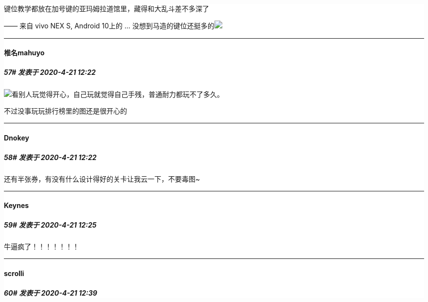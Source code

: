 键位教学都放在加号键的亚玛姆拉道馆里，藏得和大乱斗差不多深了


—— 来自 vivo NEX S, Android 10上的 ...</blockquote>
没想到马造的键位还挺多的<img src="https://static.saraba1st.com/image/smiley/face2017/009.gif" referrerpolicy="no-referrer">







-----

####  椎名mahuyo  
##### 57#       发表于 2020-4-21 12:22



<img src="https://static.saraba1st.com/image/smiley/face2017/067.png" referrerpolicy="no-referrer">看别人玩觉得开心，自己玩就觉得自己手残，普通耐力都玩不了多久。

不过没事玩玩排行榜里的图还是很开心的







-----

####  Dnokey  
##### 58#       发表于 2020-4-21 12:22




还有半张券，有没有什么设计得好的关卡让我云一下，不要毒图~







-----

####  Keynes  
##### 59#       发表于 2020-4-21 12:25




牛逼疯了！！！！！！！







-----

####  scrolli  
##### 60#       发表于 2020-4-21 12:39



